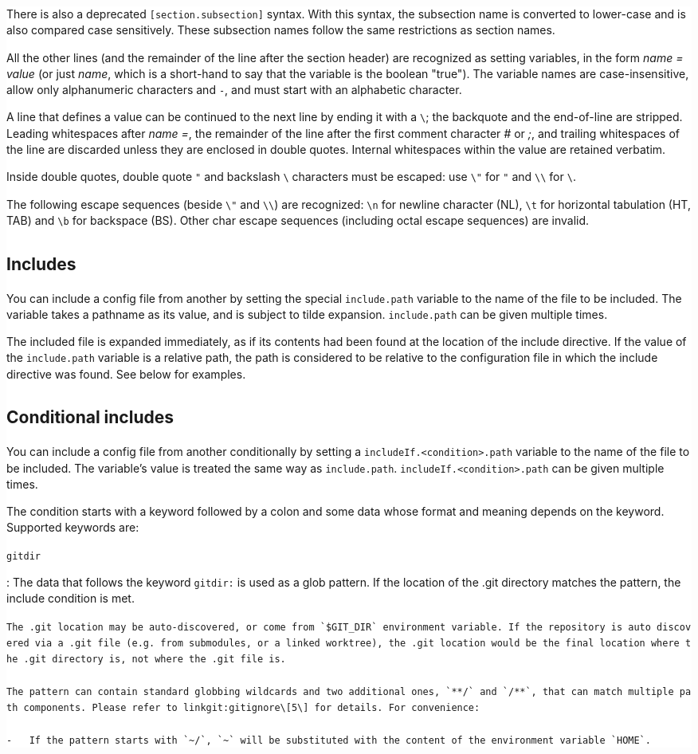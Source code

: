 There is also a deprecated `[section.subsection]` syntax. With this syntax, the subsection name is converted to lower-case and is also compared case sensitively. These subsection names follow the same restrictions as section names.

All the other lines (and the remainder of the line after the section header) are recognized as setting variables, in the form *name = value* (or just *name*, which is a short-hand to say that the variable is the boolean "true"). The variable names are case-insensitive, allow only alphanumeric characters and `-`, and must start with an alphabetic character.

A line that defines a value can be continued to the next line by ending it with a `\`; the backquote and the end-of-line are stripped. Leading whitespaces after *name =*, the remainder of the line after the first comment character *\#* or *;*, and trailing whitespaces of the line are discarded unless they are enclosed in double quotes. Internal whitespaces within the value are retained verbatim.

Inside double quotes, double quote `"` and backslash `\` characters must be escaped: use `\"` for `"` and `\\` for `\`.

The following escape sequences (beside `\"` and `\\`) are recognized: `\n` for newline character (NL), `\t` for horizontal tabulation (HT, TAB) and `\b` for backspace (BS). Other char escape sequences (including octal escape sequences) are invalid.

Includes
--------

You can include a config file from another by setting the special `include.path` variable to the name of the file to be included. The variable takes a pathname as its value, and is subject to tilde expansion. `include.path` can be given multiple times.

The included file is expanded immediately, as if its contents had been found at the location of the include directive. If the value of the `include.path` variable is a relative path, the path is considered to be relative to the configuration file in which the include directive was found. See below for examples.

Conditional includes
--------------------

You can include a config file from another conditionally by setting a `includeIf.<condition>.path` variable to the name of the file to be included. The variable’s value is treated the same way as `include.path`. `includeIf.<condition>.path` can be given multiple times.

The condition starts with a keyword followed by a colon and some data whose format and meaning depends on the keyword. Supported keywords are:

`gitdir`

:   The data that follows the keyword `gitdir:` is used as a glob pattern. If the location of the .git directory matches the pattern, the include condition is met.

    The .git location may be auto-discovered, or come from `$GIT_DIR` environment variable. If the repository is auto discovered via a .git file (e.g. from submodules, or a linked worktree), the .git location would be the final location where the .git directory is, not where the .git file is.

    The pattern can contain standard globbing wildcards and two additional ones, `**/` and `/**`, that can match multiple path components. Please refer to linkgit:gitignore\[5\] for details. For convenience:

    -   If the pattern starts with `~/`, `~` will be substituted with the content of the environment variable `HOME`.
